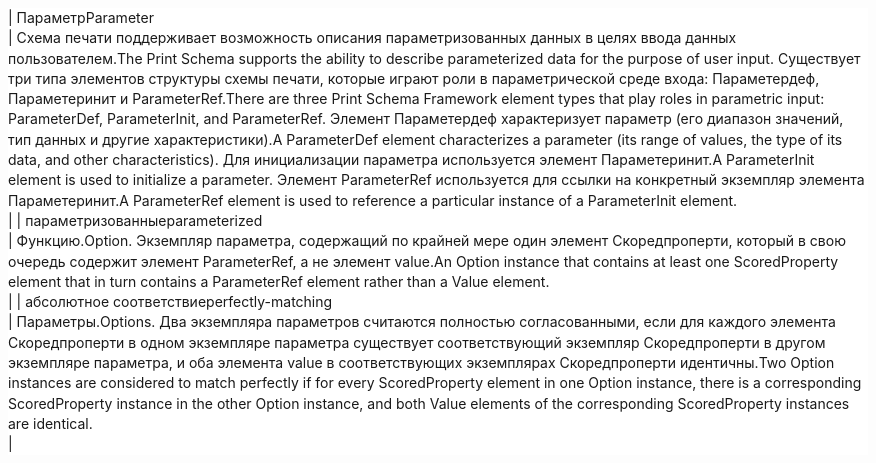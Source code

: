 | <span data-ttu-id="1fece-172"><span id="Parameter"></span><span id="parameter"></span><span id="PARAMETER"></span>Параметр</span><span class="sxs-lookup"><span data-stu-id="1fece-172"><span id="Parameter"></span><span id="parameter"></span><span id="PARAMETER"></span>Parameter</span></span><br/>                                                             | <span data-ttu-id="1fece-173">Схема печати поддерживает возможность описания параметризованных данных в целях ввода данных пользователем.</span><span class="sxs-lookup"><span data-stu-id="1fece-173">The Print Schema supports the ability to describe parameterized data for the purpose of user input.</span></span> <span data-ttu-id="1fece-174">Существует три типа элементов структуры схемы печати, которые играют роли в параметрической среде входа: Параметердеф, Параметеринит и ParameterRef.</span><span class="sxs-lookup"><span data-stu-id="1fece-174">There are three Print Schema Framework element types that play roles in parametric input: ParameterDef, ParameterInit, and ParameterRef.</span></span> <span data-ttu-id="1fece-175">Элемент Параметердеф характеризует параметр (его диапазон значений, тип данных и другие характеристики).</span><span class="sxs-lookup"><span data-stu-id="1fece-175">A ParameterDef element characterizes a parameter (its range of values, the type of its data, and other characteristics).</span></span> <span data-ttu-id="1fece-176">Для инициализации параметра используется элемент Параметеринит.</span><span class="sxs-lookup"><span data-stu-id="1fece-176">A ParameterInit element is used to initialize a parameter.</span></span> <span data-ttu-id="1fece-177">Элемент ParameterRef используется для ссылки на конкретный экземпляр элемента Параметеринит.</span><span class="sxs-lookup"><span data-stu-id="1fece-177">A ParameterRef element is used to reference a particular instance of a ParameterInit element.</span></span><br/>         |
| <span data-ttu-id="1fece-178"><span id="parameterized"></span><span id="PARAMETERIZED"></span>параметризованные</span><span class="sxs-lookup"><span data-stu-id="1fece-178"><span id="parameterized"></span><span id="PARAMETERIZED"></span>parameterized</span></span><br/>                                                                             | <span data-ttu-id="1fece-179">Функцию.</span><span class="sxs-lookup"><span data-stu-id="1fece-179">Option.</span></span> <span data-ttu-id="1fece-180">Экземпляр параметра, содержащий по крайней мере один элемент Скоредпроперти, который в свою очередь содержит элемент ParameterRef, а не элемент value.</span><span class="sxs-lookup"><span data-stu-id="1fece-180">An Option instance that contains at least one ScoredProperty element that in turn contains a ParameterRef element rather than a Value element.</span></span><br/>                                                                                                                                                                                                                                                                                                                                                                                 |
| <span data-ttu-id="1fece-181"><span id="perfectly-matching"></span><span id="PERFECTLY-MATCHING"></span>абсолютное соответствие</span><span class="sxs-lookup"><span data-stu-id="1fece-181"><span id="perfectly-matching"></span><span id="PERFECTLY-MATCHING"></span>perfectly-matching</span></span><br/>                                                              | <span data-ttu-id="1fece-182">Параметры.</span><span class="sxs-lookup"><span data-stu-id="1fece-182">Options.</span></span> <span data-ttu-id="1fece-183">Два экземпляра параметров считаются полностью согласованными, если для каждого элемента Скоредпроперти в одном экземпляре параметра существует соответствующий экземпляр Скоредпроперти в другом экземпляре параметра, и оба элемента value в соответствующих экземплярах Скоредпроперти идентичны.</span><span class="sxs-lookup"><span data-stu-id="1fece-183">Two Option instances are considered to match perfectly if for every ScoredProperty element in one Option instance, there is a corresponding ScoredProperty instance in the other Option instance, and both Value elements of the corresponding ScoredProperty instances are identical.</span></span><br/>                                                                                                                                                                                                                                        |